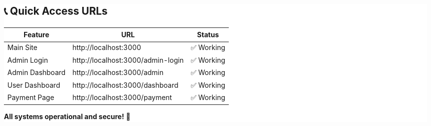 ## 📞 **Quick Access URLs**

| Feature | URL | Status |
|---------|-----|--------|
| Main Site | http://localhost:3000 | ✅ Working |
| Admin Login | http://localhost:3000/admin-login | ✅ Working |
| Admin Dashboard | http://localhost:3000/admin | ✅ Working |
| User Dashboard | http://localhost:3000/dashboard | ✅ Working |
| Payment Page | http://localhost:3000/payment | ✅ Working |

**All systems operational and secure!** 🔐
